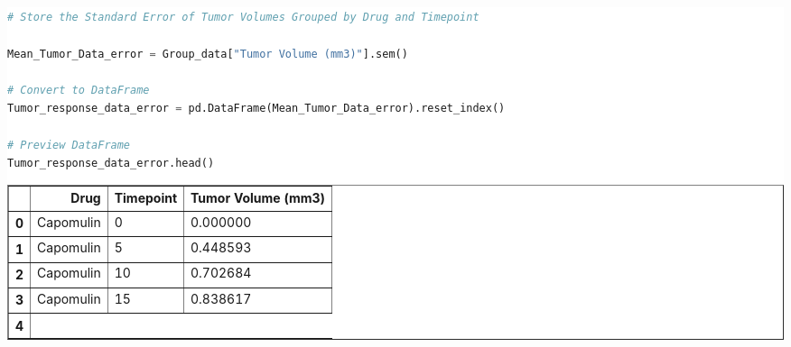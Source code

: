 


```python
# Store the Standard Error of Tumor Volumes Grouped by Drug and Timepoint

Mean_Tumor_Data_error = Group_data["Tumor Volume (mm3)"].sem()

# Convert to DataFrame
Tumor_response_data_error = pd.DataFrame(Mean_Tumor_Data_error).reset_index()

# Preview DataFrame
Tumor_response_data_error.head()
```




<div>
<style scoped>
    .dataframe tbody tr th:only-of-type {
        vertical-align: middle;
    }

    .dataframe tbody tr th {
        vertical-align: top;
    }

    .dataframe thead th {
        text-align: right;
    }
</style>
<table border="1" class="dataframe">
  <thead>
    <tr style="text-align: right;">
      <th></th>
      <th>Drug</th>
      <th>Timepoint</th>
      <th>Tumor Volume (mm3)</th>
    </tr>
  </thead>
  <tbody>
    <tr>
      <th>0</th>
      <td>Capomulin</td>
      <td>0</td>
      <td>0.000000</td>
    </tr>
    <tr>
      <th>1</th>
      <td>Capomulin</td>
      <td>5</td>
      <td>0.448593</td>
    </tr>
    <tr>
      <th>2</th>
      <td>Capomulin</td>
      <td>10</td>
      <td>0.702684</td>
    </tr>
    <tr>
      <th>3</th>
      <td>Capomulin</td>
      <td>15</td>
      <td>0.838617</td>
    </tr>
    <tr>
      <th>4</th>